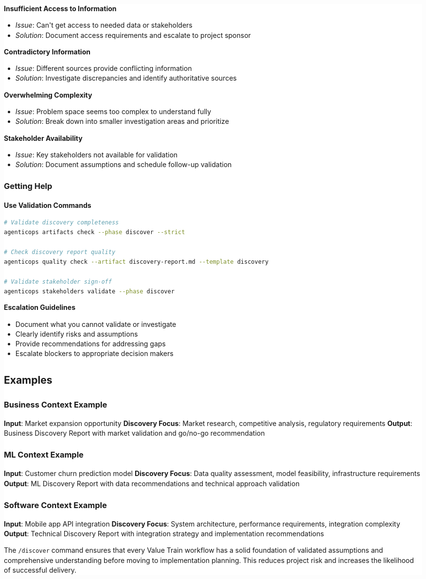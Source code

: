 **Insufficient Access to Information**
- *Issue*: Can't get access to needed data or stakeholders
- *Solution*: Document access requirements and escalate to project sponsor

**Contradictory Information**
- *Issue*: Different sources provide conflicting information
- *Solution*: Investigate discrepancies and identify authoritative sources

**Overwhelming Complexity**
- *Issue*: Problem space seems too complex to understand fully
- *Solution*: Break down into smaller investigation areas and prioritize

**Stakeholder Availability**
- *Issue*: Key stakeholders not available for validation
- *Solution*: Document assumptions and schedule follow-up validation

### Getting Help

**Use Validation Commands**
```bash
# Validate discovery completeness
agenticops artifacts check --phase discover --strict

# Check discovery report quality
agenticops quality check --artifact discovery-report.md --template discovery

# Validate stakeholder sign-off
agenticops stakeholders validate --phase discover
```

**Escalation Guidelines**
- Document what you cannot validate or investigate
- Clearly identify risks and assumptions
- Provide recommendations for addressing gaps
- Escalate blockers to appropriate decision makers

## Examples

### Business Context Example
**Input**: Market expansion opportunity
**Discovery Focus**: Market research, competitive analysis, regulatory requirements
**Output**: Business Discovery Report with market validation and go/no-go recommendation

### ML Context Example  
**Input**: Customer churn prediction model
**Discovery Focus**: Data quality assessment, model feasibility, infrastructure requirements
**Output**: ML Discovery Report with data recommendations and technical approach validation

### Software Context Example
**Input**: Mobile app API integration
**Discovery Focus**: System architecture, performance requirements, integration complexity
**Output**: Technical Discovery Report with integration strategy and implementation recommendations

The `/discover` command ensures that every Value Train workflow has a solid foundation of validated assumptions and comprehensive understanding before moving to implementation planning. This reduces project risk and increases the likelihood of successful delivery.